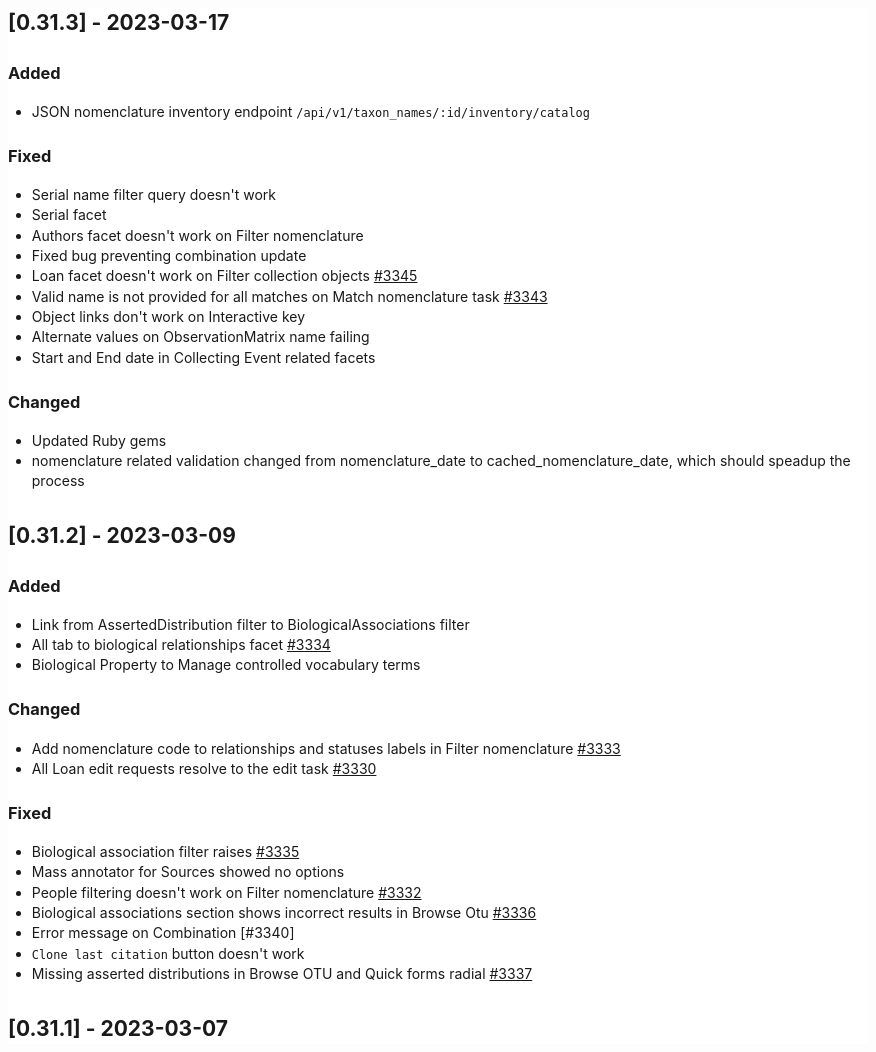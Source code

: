 [#1638]: https://github.com/SpeciesFileGroup/taxonworks/issues/1638
[#2143]: https://github.com/SpeciesFileGroup/taxonworks/issues/2143
[#3352]: https://github.com/SpeciesFileGroup/taxonworks/issues/3352
[#3359]: https://github.com/SpeciesFileGroup/taxonworks/issues/3359
[#3360]: https://github.com/SpeciesFileGroup/taxonworks/issues/3360
[#3361]: https://github.com/SpeciesFileGroup/taxonworks/issues/3361

## [0.31.3] - 2023-03-17

### Added

- JSON nomenclature inventory endpoint `/api/v1/taxon_names/:id/inventory/catalog`

### Fixed

- Serial name filter query doesn't work
- Serial facet <IN WHERE>
- Authors facet doesn't work on Filter nomenclature
- Fixed bug preventing combination update
- Loan facet doesn't work on Filter collection objects [#3345]
- Valid name is not provided for all matches on Match nomenclature task [#3343]
- Object links don't work on Interactive key
- Alternate values on ObservationMatrix name failing
- Start and End date in Collecting Event related facets

### Changed

- Updated Ruby gems
- nomenclature related validation changed from nomenclature_date to cached_nomenclature_date, which should speadup the process

[#3343]: https://github.com/SpeciesFileGroup/taxonworks/issues/3343
[#3345]: https://github.com/SpeciesFileGroup/taxonworks/issues/3345

## [0.31.2] - 2023-03-09

### Added

- Link from AssertedDistribution filter to BiologicalAssociations filter
- All tab to biological relationships facet [#3334]
- Biological Property to Manage controlled vocabulary terms

### Changed

- Add nomenclature code to relationships and statuses labels in Filter nomenclature [#3333]
- All Loan edit requests resolve to the edit task [#3330]

### Fixed

- Biological association filter raises [#3335]
- Mass annotator for Sources showed no options
- People filtering doesn't work on Filter nomenclature [#3332]
- Biological associations section shows incorrect results in Browse Otu [#3336]
- Error message on Combination [#3340]
- `Clone last citation` button doesn't work
- Missing asserted distributions in Browse OTU and Quick forms radial [#3337]

[#3330]: https://github.com/SpeciesFileGroup/taxonworks/issues/3330
[#3332]: https://github.com/SpeciesFileGroup/taxonworks/issues/3332
[#3333]: https://github.com/SpeciesFileGroup/taxonworks/issues/3333
[#3334]: https://github.com/SpeciesFileGroup/taxonworks/issues/3334
[#3335]: https://github.com/SpeciesFileGroup/taxonworks/issues/3335
[#3336]: https://github.com/SpeciesFileGroup/taxonworks/issues/3336
[#3337]: https://github.com/SpeciesFileGroup/taxonworks/issues/3337

## [0.31.1] - 2023-03-07


[#4148]: https://github.com/SpeciesFileGroup/taxonworks/issues/4148
[#4163]: https://github.com/SpeciesFileGroup/taxonworks/issues/4163
[#4174]: https://github.com/SpeciesFileGroup/taxonworks/issues/4174
[#4176]: https://github.com/SpeciesFileGroup/taxonworks/issues/4176
[#4180]: https://github.com/SpeciesFileGroup/taxonworks/issues/4180
[#3148]: https://github.com/SpeciesFileGroup/taxonworks/issues/3148
[#3158]: https://github.com/SpeciesFileGroup/taxonworks/issues/3158
[#3833]: https://github.com/SpeciesFileGroup/taxonworks/issues/3833
[#4135]: https://github.com/SpeciesFileGroup/taxonworks/issues/4135
[#4142]: https://github.com/SpeciesFileGroup/taxonworks/issues/4142
[#4147]: https://github.com/SpeciesFileGroup/taxonworks/issues/4147
[#4153]: https://github.com/SpeciesFileGroup/taxonworks/issues/4153
[#4175]: https://github.com/SpeciesFileGroup/taxonworks/issues/4175
[#4177]: https://github.com/SpeciesFileGroup/taxonworks/issues/4177
[#4187]: https://github.com/SpeciesFileGroup/taxonworks/issues/4187
[#4136]: https://github.com/SpeciesFileGroup/taxonworks/issues/4136
[#4109]: https://github.com/SpeciesFileGroup/taxonworks/issues/4109
[#4106]: https://github.com/SpeciesFileGroup/taxonworks/issues/4106
[#4112]: https://github.com/SpeciesFileGroup/taxonworks/issues/4122
[#4123]: https://github.com/SpeciesFileGroup/taxonworks/issues/4123
[#4129]: https://github.com/SpeciesFileGroup/taxonpages/issues/4129
[#4099]: https://github.com/SpeciesFileGroup/taxonworks/issues/4099
[#4117]: https://github.com/SpeciesFileGroup/taxonworks/issues/4117
[#4071]: https://github.com/SpeciesFileGroup/taxonworks/issues/4071
[#4098]: https://github.com/SpeciesFileGroup/taxonworks/issues/4098
[#4100]: https://github.com/SpeciesFileGroup/taxonworks/issues/4100
[#4103]: https://github.com/SpeciesFileGroup/taxonworks/issues/4103
[#4108]: https://github.com/SpeciesFileGroup/taxonworks/issues/4108
[#4110]: https://github.com/SpeciesFileGroup/taxonworks/issues/4110
[#4127]: https://github.com/SpeciesFileGroup/taxonworks/issues/4127
[#4087]: https://github.com/SpeciesFileGroup/taxonworks/issues/4087
[#4089]: https://github.com/SpeciesFileGroup/taxonworks/issues/4089
[#4026]: https://github.com/SpeciesFileGroup/taxonworks/issues/4026
[#4043]: https://github.com/SpeciesFileGroup/taxonworks/issues/4043
[#4074]: https://github.com/SpeciesFileGroup/taxonworks/issues/4074
[#4076]: https://github.com/SpeciesFileGroup/taxonworks/issues/4076
[#4077]: https://github.com/SpeciesFileGroup/taxonworks/issues/4077
[#4083]: https://github.com/SpeciesFileGroup/taxonworks/issues/4083
[#4090]: https://github.com/SpeciesFileGroup/taxonworks/issues/4090
[#4092]: https://github.com/SpeciesFileGroup/taxonworks/issues/4092
[#4096]: https://github.com/SpeciesFileGroup/taxonworks/issues/4096
[#970]: https://github.com/SpeciesFileGroup/taxonworks/issues/970
[#3918]: https://github.com/SpeciesFileGroup/taxonworks/issues/3918
[#4067]: https://github.com/SpeciesFileGroup/taxonworks/issues/4067
[#4065]: https://github.com/SpeciesFileGroup/taxonworks/issues/4065
[#4051]: https://github.com/SpeciesFileGroup/taxonworks/issues/4051
[#4066]: https://github.com/SpeciesFileGroup/taxonworks/issues/4066
[#3994]: https://github.com/SpeciesFileGroup/taxonworks/issues/3994
[#4053]: https://github.com/SpeciesFileGroup/taxonworks/issues/4053
[#4055]: https://github.com/SpeciesFileGroup/taxonworks/issues/4055
[#4058]: https://github.com/SpeciesFileGroup/taxonworks/issues/4058
[#4061]: https://github.com/SpeciesFileGroup/taxonworks/issues/4061
[#3038]: https://github.com/SpeciesFileGroup/taxonworks/issues/3038
[#4032]: https://github.com/SpeciesFileGroup/taxonworks/issues/4032
[#4044]: https://github.com/SpeciesFileGroup/taxonworks/issues/4044
[#4050]: https://github.com/SpeciesFileGroup/taxonworks/issues/4050
[#2852]: https://github.com/SpeciesFileGroup/taxonworks/issues/2852
[#3729]: https://github.com/SpeciesFileGroup/taxonworks/issues/3729
[#3800]: https://github.com/SpeciesFileGroup/taxonworks/issues/3800
[#3989]: https://github.com/SpeciesFileGroup/taxonworks/issues/3989
[#4009]: https://github.com/SpeciesFileGroup/taxonworks/issues/4009
[#4013]: https://github.com/SpeciesFileGroup/taxonworks/issues/4013
[#4016]: https://github.com/SpeciesFileGroup/taxonworks/issues/4016
[#4017]: https://github.com/SpeciesFileGroup/taxonworks/issues/4017
[#4018]: https://github.com/SpeciesFileGroup/taxonworks/issues/4018
[#4019]: https://github.com/SpeciesFileGroup/taxonworks/issues/4019
[#4021]: https://github.com/SpeciesFileGroup/taxonworks/issues/4021
[#4024]: https://github.com/SpeciesFileGroup/taxonworks/issues/4024
[#4030]: https://github.com/SpeciesFileGroup/taxonworks/issues/4030
[#4001]: https://github.com/SpeciesFileGroup/taxonworks/issues/4001
[#4002]: https://github.com/SpeciesFileGroup/taxonworks/issues/4002
[#4004]: https://github.com/SpeciesFileGroup/taxonworks/issues/4004
[#4005]: https://github.com/SpeciesFileGroup/taxonworks/issues/4005
[#4000]: https://github.com/SpeciesFileGroup/taxonworks/issues/4000
[#4002]: https://github.com/SpeciesFileGroup/taxonworks/issues/4002
[#3984]: https://github.com/SpeciesFileGroup/taxonworks/issues/3984
[#3991]: https://github.com/SpeciesFileGroup/taxonworks/issues/3991
[#3981]: https://github.com/SpeciesFileGroup/taxonworks/issues/3981
[#3982]: https://github.com/SpeciesFileGroup/taxonworks/issues/3982
[#3986]: https://github.com/SpeciesFileGroup/taxonworks/issues/3986
[#3988]: https://github.com/SpeciesFileGroup/taxonworks/issues/3988
[#3992]: https://github.com/SpeciesFileGroup/taxonworks/issues/3992
[#3996]: https://github.com/SpeciesFileGroup/taxonworks/issues/3996
[#3997]: https://github.com/SpeciesFileGroup/taxonworks/issues/3997
[#2029]: https://github.com/SpeciesFileGroup/taxonworks/issues/2029
[#3800]: https://github.com/SpeciesFileGroup/taxonworks/issues/3800
[#3819]: https://github.com/SpeciesFileGroup/taxonworks/pull/3819/
[#3837]: https://github.com/SpeciesFileGroup/taxonworks/pull/3837/
[#3936]: https://github.com/SpeciesFileGroup/taxonworks/issues/3936
[#3937]: https://github.com/SpeciesFileGroup/taxonworks/issues/3937
[#3946]: https://github.com/SpeciesFileGroup/taxonworks/issues/3946
[#3947]: https://github.com/SpeciesFileGroup/taxonworks/pull/3947/
[#3949]: https://github.com/SpeciesFileGroup/taxonworks/issues/3949
[#3961]: https://github.com/SpeciesFileGroup/taxonworks/issues/3961
[#3967]: https://github.com/SpeciesFileGroup/taxonworks/pull/3967
[#3969]: https://github.com/SpeciesFileGroup/taxonworks/pull/3969
[#3974]: https://github.com/SpeciesFileGroup/taxonworks/pull/3974
[#3941]: https://github.com/SpeciesFileGroup/taxonworks/issues/3941
[#3944]: https://github.com/SpeciesFileGroup/taxonworks/issues/3944
[#3821]: https://github.com/SpeciesFileGroup/taxonworks/issues/3821
[#3933]: https://github.com/SpeciesFileGroup/taxonworks/issues/3833
[#3942]: https://github.com/SpeciesFileGroup/taxonworks/issues/3942
[#3927]: https://github.com/SpeciesFileGroup/taxonworks/issues/3927
[#3926]: https://github.com/SpeciesFileGroup/taxonworks/issues/3926
[#3922]: https://github.com/SpeciesFileGroup/taxonworks/issues/3922
[#3923]: https://github.com/SpeciesFileGroup/taxonworks/issues/3923
[#3908]: https://github.com/SpeciesFileGroup/taxonworks/issues/3908
[#3907]: https://github.com/SpeciesFileGroup/taxonworks/issues/3907
[#3910]: https://github.com/SpeciesFileGroup/taxonworks/issues/3910
[#3915]: https://github.com/SpeciesFileGroup/taxonworks/issues/3915
[#3905]: https://github.com/SpeciesFileGroup/taxonworks/issues/3905
[#3897]: https://github.com/SpeciesFileGroup/taxonworks/issues/3897
[#3896]: https://github.com/SpeciesFileGroup/taxonworks/issues/3896
[#3901]: https://github.com/SpeciesFileGroup/taxonworks/issues/3901
[#3748]: https://github.com/SpeciesFileGroup/taxonworks/issues/3748
[#3881]: https://github.com/SpeciesFileGroup/taxonworks/issues/3881
[#2909]: https://github.com/SpeciesFileGroup/taxonworks/issues/2909
[#1643]: https://github.com/SpeciesFileGroup/taxonworks/issues/1643
[#1691]: https://github.com/SpeciesFileGroup/taxonworks/issues/1691
[#3672]: https://github.com/SpeciesFileGroup/taxonworks/issues/3672
[#3715]: https://github.com/SpeciesFileGroup/taxonworks/issues/3715
[#3776]: https://github.com/SpeciesFileGroup/taxonworks/issues/3776
[#3861]: https://github.com/SpeciesFileGroup/taxonworks/issues/3861
[#3868]: https://github.com/SpeciesFileGroup/taxonworks/issues/3868
[#3869]: https://github.com/SpeciesFileGroup/taxonworks/issues/3869
[#3878]: https://github.com/SpeciesFileGroup/taxonworks/issues/3878
[#3883]: https://github.com/SpeciesFileGroup/taxonworks/issues/3883
[#3888]: https://github.com/SpeciesFileGroup/taxonworks/issues/3888
[#3889]: https://github.com/SpeciesFileGroup/taxonworks/issues/3889
[#3891]: https://github.com/SpeciesFileGroup/taxonworks/issues/3891
[#3894]: https://github.com/SpeciesFileGroup/taxonworks/issues/3894
[#864]: https://github.com/SpeciesFileGroup/taxonworks/issues/864
[#3853]: https://github.com/SpeciesFileGroup/taxonworks/issues/3853
[#3851]: https://github.com/SpeciesFileGroup/taxonworks/issues/3851
[#3852]: https://github.com/SpeciesFileGroup/taxonworks/issues/3852
[#3850]: https://github.com/SpeciesFileGroup/taxonworks/issues/3850
[#3856]: https://github.com/SpeciesFileGroup/taxonworks/issues/3856
[#3859]: https://github.com/SpeciesFileGroup/taxonworks/issues/3859
[#3783]: https://github.com/SpeciesFileGroup/taxonworks/issues/3783
[#3840]: https://github.com/SpeciesFileGroup/taxonworks/issues/3840
[#3774]: https://github.com/SpeciesFileGroup/taxonworks/issues/3774
[#3794]: https://github.com/SpeciesFileGroup/taxonworks/issues/3794
[#3824]: https://github.com/SpeciesFileGroup/taxonworks/issues/3824
[#3833]: https://github.com/SpeciesFileGroup/taxonworks/issues/3833
[#3498]: https://github.com/SpeciesFileGroup/taxonworks/issues/3498
[#3712]: https://github.com/SpeciesFileGroup/taxonworks/issues/3712
[#3802]: https://github.com/SpeciesFileGroup/taxonworks/issues/3802
[#3795]: https://github.com/SpeciesFileGroup/taxonworks/issues/3795
[#3806]: https://github.com/SpeciesFileGroup/taxonworks/issues/3806
[#3813]: https://github.com/SpeciesFileGroup/taxonworks/pull/3813
[#3802]: https://github.com/SpeciesFileGroup/taxonworks/issues/3802
[#3805]: https://github.com/SpeciesFileGroup/taxonworks/issues/3805
[#3802]: https://github.com/SpeciesFileGroup/taxonworks/issues/3802
[#2718]: https://github.com/SpeciesFileGroup/taxonworks/issues/2718
[#3731]: https://github.com/SpeciesFileGroup/taxonworks/issues/3731
[#3752]: https://github.com/SpeciesFileGroup/taxonworks/issues/3752
[#3762]: https://github.com/SpeciesFileGroup/taxonworks/issues/3762
[#3764]: https://github.com/SpeciesFileGroup/taxonworks/issues/3764
[#3767]: https://github.com/SpeciesFileGroup/taxonworks/issues/3767
[#3784]: https://github.com/SpeciesFileGroup/taxonworks/issues/3784
[#3785]: https://github.com/SpeciesFileGroup/taxonworks/issues/3785
[#3791]: https://github.com/SpeciesFileGroup/taxonworks/issues/3791
[#3792]: https://github.com/SpeciesFileGroup/taxonworks/issues/3792
[#2110]: https://github.com/SpeciesFileGroup/taxonworks/issues/2110
[#3307]: https://github.com/SpeciesFileGroup/taxonworks/issues/3307
[#3366]: https://github.com/SpeciesFileGroup/taxonworks/issues/3366
[#3568]: https://github.com/SpeciesFileGroup/taxonworks/issues/3568
[#3589]: https://github.com/SpeciesFileGroup/taxonworks/issues/3589
[#3716]: https://github.com/SpeciesFileGroup/taxonworks/issues/3716
[#3727]: https://github.com/SpeciesFileGroup/taxonworks/issues/3727
[#3736]: https://github.com/SpeciesFileGroup/taxonworks/issues/3736
[#3756]: https://github.com/SpeciesFileGroup/taxonworks/issues/3756
[#187]: https://github.com/SpeciesFileGroup/taxonpages/issues/187
[#2749]: https://github.com/SpeciesFileGroup/taxonworks/issues/2749
[#3113]: https://github.com/SpeciesFileGroup/taxonworks/issues/3113
[#3645]: https://github.com/SpeciesFileGroup/taxonworks/issues/3645
[#3680]: https://github.com/SpeciesFileGroup/taxonworks/issues/3680
[#3690]: https://github.com/SpeciesFileGroup/taxonworks/issues/3690
[#3696]: https://github.com/SpeciesFileGroup/taxonworks/issues/3696
[#3172]: https://github.com/SpeciesFileGroup/taxonworks/issues/3172
[#1946]: https://github.com/SpeciesFileGroup/taxonworks/issues/1946
[#2554]: https://github.com/SpeciesFileGroup/taxonworks/issues/2554
[#3365]: https://github.com/SpeciesFileGroup/taxonworks/issues/3365
[#3640]: https://github.com/SpeciesFileGroup/taxonworks/issues/3640
[#3652]: https://github.com/SpeciesFileGroup/taxonworks/issues/3652
[#3656]: https://github.com/SpeciesFileGroup/taxonworks/issues/3656
[#3659]: https://github.com/SpeciesFileGroup/taxonworks/issues/3659
[#3660]: https://github.com/SpeciesFileGroup/taxonworks/issues/3660
[#3667]: https://github.com/SpeciesFileGroup/taxonworks/issues/3667
[#3668]: https://github.com/SpeciesFileGroup/taxonworks/issues/3668
[#3671]: https://github.com/SpeciesFileGroup/taxonworks/issues/3671
[#3673]: https://github.com/SpeciesFileGroup/taxonworks/issues/3673
[#3677]: https://github.com/SpeciesFileGroup/taxonworks/issues/3677
[#3628]: https://github.com/SpeciesFileGroup/taxonworks/issues/3636
[#3628]: https://github.com/SpeciesFileGroup/taxonworks/issues/3628
[#3629]: https://github.com/SpeciesFileGroup/taxonworks/issues/3629
[#3630]: https://github.com/SpeciesFileGroup/taxonworks/pull/3630
[#3632]: https://github.com/SpeciesFileGroup/taxonworks/pull/3632
[#3633]: https://github.com/SpeciesFileGroup/taxonworks/pull/3633
[#3637]: https://github.com/SpeciesFileGroup/taxonworks/pull/3637
[#3601]: https://github.com/SpeciesFileGroup/taxonworks/issues/3601
[#3588]: https://github.com/SpeciesFileGroup/taxonworks/issues/3588
[#3622]: https://github.com/SpeciesFileGroup/taxonworks/issues/3622
[#3623]: https://github.com/SpeciesFileGroup/taxonworks/issues/3623
[#3611]: https://github.com/SpeciesFileGroup/taxonworks/issues/3611
[#3612]: https://github.com/SpeciesFileGroup/taxonworks/issues/3612
[#3619]: https://github.com/SpeciesFileGroup/taxonworks/issues/3619
[#3620]: https://github.com/SpeciesFileGroup/taxonworks/issues/3620
[#3600]: https://github.com/SpeciesFileGroup/taxonworks/issues/3600
[#3599]: https://github.com/SpeciesFileGroup/taxonworks/issues/3599
[#3615]: https://github.com/SpeciesFileGroup/taxonworks/issues/3615
[#2585]: https://github.com/SpeciesFileGroup/taxonworks/issues/2585
[#1009]: https://github.com/SpeciesFileGroup/taxonworks/issues/1009
[#3593]: https://github.com/SpeciesFileGroup/taxonworks/issues/3593
[#3594]: https://github.com/SpeciesFileGroup/taxonworks/issues/3594
[#3590]: https://github.com/SpeciesFileGroup/taxonworks/issues/3590
[#3434]: https://github.com/SpeciesFileGroup/taxonworks/issues/3434
[#3591]: https://github.com/SpeciesFileGroup/taxonworks/issues/3591
[#3035]: https://github.com/SpeciesFileGroup/taxonworks/issues/3035
[#1355]: https://github.com/SpeciesFileGroup/taxonworks/issues/1355
[#3562]: https://github.com/SpeciesFileGroup/taxonworks/issues/3562
[#3584]: https://github.com/SpeciesFileGroup/taxonworks/issues/3584
[#3561]: https://github.com/SpeciesFileGroup/taxonworks/issues/3561
[#3545]: https://github.com/SpeciesFileGroup/taxonworks/issues/3545
[#3571]: https://github.com/SpeciesFileGroup/taxonworks/issues/3571
[#3573]: https://github.com/SpeciesFileGroup/taxonworks/issues/3573
[#3574]: https://github.com/SpeciesFileGroup/taxonworks/issues/3574
[#3577]: https://github.com/SpeciesFileGroup/taxonworks/issues/3577
[#3579]: https://github.com/SpeciesFileGroup/taxonworks/issues/3579
[#3582]: https://github.com/SpeciesFileGroup/taxonworks/issues/3582
[#3583]: https://github.com/SpeciesFileGroup/taxonworks/issues/3583
[#3554]: https://github.com/SpeciesFileGroup/taxonworks/issues/3554
[#3556]: https://github.com/SpeciesFileGroup/taxonworks/issues/3556
[#3560]: https://github.com/SpeciesFileGroup/taxonworks/issues/3560
[#3566]: https://github.com/SpeciesFileGroup/taxonworks/issues/3566
[#1355]: https://github.com/SpeciesFileGroup/taxonworks/issues/1355
[#3443]: https://github.com/SpeciesFileGroup/taxonworks/issues/3443
[#3552]: https://github.com/SpeciesFileGroup/taxonworks/issues/3552
[#3553]: https://github.com/SpeciesFileGroup/taxonworks/issues/3553
[#3550]: https://github.com/SpeciesFileGroup/taxonworks/issues/3550
[#3070]: https://github.com/SpeciesFileGroup/taxonworks/issues/3070
[#3454]: https://github.com/SpeciesFileGroup/taxonworks/issues/3454
[#3535]: https://github.com/SpeciesFileGroup/taxonworks/issues/3535
[#3540]: https://github.com/SpeciesFileGroup/taxonworks/issues/3540
[#3544]: https://github.com/SpeciesFileGroup/taxonworks/issues/3544
[#3551]: https://github.com/SpeciesFileGroup/taxonworks/issues/3551
[#2472]: https://github.com/SpeciesFileGroup/taxonworks/issues/2472
[#3437]: https://github.com/SpeciesFileGroup/taxonworks/issues/3437
[#3471]: https://github.com/SpeciesFileGroup/taxonworks/issues/3471
[#3463]: https://github.com/SpeciesFileGroup/taxonworks/issues/3463
[#3527]: https://github.com/SpeciesFileGroup/taxonworks/issues/3527
[#3505]: https://github.com/SpeciesFileGroup/taxonworks/issues/3505
[#3515]: https://github.com/SpeciesFileGroup/taxonworks/issues/3515
[#3525]: https://github.com/SpeciesFileGroup/taxonworks/issues/3525
[#3526]: https://github.com/SpeciesFileGroup/taxonworks/issues/3526
[#3528]: https://github.com/SpeciesFileGroup/taxonworks/issues/3528
[#3529]: https://github.com/SpeciesFileGroup/taxonworks/issues/3529
[#3530]: https://github.com/SpeciesFileGroup/taxonworks/issues/3530
[#3533]: https://github.com/SpeciesFileGroup/taxonworks/issues/3533
[#3514]: https://github.com/SpeciesFileGroup/taxonworks/issues/3514
[#3524]: https://github.com/SpeciesFileGroup/taxonworks/issues/3524
[#3512]: https://github.com/SpeciesFileGroup/taxonworks/issues/3512
[#3516]: https://github.com/SpeciesFileGroup/taxonworks/issues/3516
[#3509]: https://github.com/SpeciesFileGroup/taxonworks/issues/3509
[#3460]: https://github.com/SpeciesFileGroup/taxonworks/issues/3460
[#3510]: https://github.com/SpeciesFileGroup/taxonworks/issues/3510
[#1852]: https://github.com/SpeciesFileGroup/taxonworks/issues/1852
[#3010]: https://github.com/SpeciesFileGroup/taxonworks/issues/3010
[#3430]: https://github.com/SpeciesFileGroup/taxonworks/issues/3430
[#3438]: https://github.com/SpeciesFileGroup/taxonworks/issues/3438
[#3444]: https://github.com/SpeciesFileGroup/taxonworks/issues/3444
[#3445]: https://github.com/SpeciesFileGroup/taxonworks/issues/3445
[#3452]: https://github.com/SpeciesFileGroup/taxonworks/issues/3452
[#3462]: https://github.com/SpeciesFileGroup/taxonworks/issues/3462
[#3464]: https://github.com/SpeciesFileGroup/taxonworks/issues/3464
[#3469]: https://github.com/SpeciesFileGroup/taxonworks/issues/3469
[#3472]: https://github.com/SpeciesFileGroup/taxonworks/issues/3472
[#3480]: https://github.com/SpeciesFileGroup/taxonworks/issues/3480
[#3348]: https://github.com/SpeciesFileGroup/taxonworks/issues/3348
[#3425]: https://github.com/SpeciesFileGroup/taxonworks/issues/3425
[#3426]: https://github.com/SpeciesFileGroup/taxonworks/issues/3426
[#3427]: https://github.com/SpeciesFileGroup/taxonworks/issues/3427
[#257]: https://github.com/SpeciesFileGroup/taxonworks/issues/257
[#3367]: https://github.com/SpeciesFileGroup/taxonworks/issues/3367
[#3400]: https://github.com/SpeciesFileGroup/taxonworks/issues/3400
[#3407]: https://github.com/SpeciesFileGroup/taxonworks/issues/3407
[#3408]: https://github.com/SpeciesFileGroup/taxonworks/issues/3408
[#3409]: https://github.com/SpeciesFileGroup/taxonworks/issues/3409
[#3411]: https://github.com/SpeciesFileGroup/taxonworks/issues/3411
[#3412]: https://github.com/SpeciesFileGroup/taxonworks/issues/3412
[#3413]: https://github.com/SpeciesFileGroup/taxonworks/issues/3413
[#3415]: https://github.com/SpeciesFileGroup/taxonworks/issues/3415
[#3416]: https://github.com/SpeciesFileGroup/taxonworks/issues/3416
[#3418]: https://github.com/SpeciesFileGroup/taxonworks/issues/3418
[#3419]: https://github.com/SpeciesFileGroup/taxonworks/issues/3419
[#3377]: https://github.com/SpeciesFileGroup/taxonworks/issues/3377
[#3380]: https://github.com/SpeciesFileGroup/taxonworks/issues/3380
[#3382]: https://github.com/SpeciesFileGroup/taxonworks/issues/3382
[#3383]: https://github.com/SpeciesFileGroup/taxonworks/issues/3383
[#3385]: https://github.com/SpeciesFileGroup/taxonworks/issues/3385
[#3387]: https://github.com/SpeciesFileGroup/taxonworks/issues/3387
[#3390]: https://github.com/SpeciesFileGroup/taxonworks/issues/3390
[#3391]: https://github.com/SpeciesFileGroup/taxonworks/issues/3391
[#3393]: https://github.com/SpeciesFileGroup/taxonworks/issues/3393
[#3394]: https://github.com/SpeciesFileGroup/taxonworks/issues/3394
[#3395]: https://github.com/SpeciesFileGroup/taxonworks/issues/3395
[#3396]: https://github.com/SpeciesFileGroup/taxonworks/issues/3396
[#3398]: https://github.com/SpeciesFileGroup/taxonworks/issues/3398
[#3399]: https://github.com/SpeciesFileGroup/taxonworks/issues/3399
[#3363]: https://github.com/SpeciesFileGroup/taxonworks/issues/3363
[#3364]: https://github.com/SpeciesFileGroup/taxonworks/issues/3364
[#3368]: https://github.com/SpeciesFileGroup/taxonworks/issues/3368
[#3293]: https://github.com/SpeciesFileGroup/taxonworks/issues/3293
[#3371]: https://github.com/SpeciesFileGroup/taxonworks/issues/3371
[#3370]: https://github.com/SpeciesFileGroup/taxonworks/issues/3370
[#3328]: https://github.com/SpeciesFileGroup/taxonworks/issues/3328
[#3331]: https://github.com/SpeciesFileGroup/taxonworks/issues/3331
[#3329]: https://github.com/SpeciesFileGroup/taxonworks/issues/3329
[#3327]: https://github.com/SpeciesFileGroup/taxonworks/issues/3327
[#3326]: https://github.com/SpeciesFileGroup/taxonworks/issues/3326
[#3325]: https://github.com/SpeciesFileGroup/taxonworks/issues/3325
[#3324]: https://github.com/SpeciesFileGroup/taxonworks/issues/3324
[#445]: https://github.com/SpeciesFileGroup/taxonworks/issues/445
[#1035]: https://github.com/SpeciesFileGroup/taxonworks/issues/1035
[#1156]: https://github.com/SpeciesFileGroup/taxonworks/issues/1156
[#1240]: https://github.com/SpeciesFileGroup/taxonworks/issues/1240
[#1633]: https://github.com/SpeciesFileGroup/taxonworks/issues/1633
[#1649]: https://github.com/SpeciesFileGroup/taxonworks/issues/1649
[#1667]: https://github.com/SpeciesFileGroup/taxonworks/issues/1677
[#1744]: https://github.com/SpeciesFileGroup/taxonworks/issues/1744
[#2059]: https://github.com/SpeciesFileGroup/taxonworks/issues/2059
[#2116]: https://github.com/SpeciesFileGroup/taxonworks/issues/2116
[#2124]: https://github.com/SpeciesFileGroup/taxonworks/issues/2124
[#2147]: https://github.com/SpeciesFileGroup/taxonworks/issues/2147
[#2178]: https://github.com/SpeciesFileGroup/taxonworks/issues/2178
[#2179]: https://github.com/SpeciesFileGroup/taxonworks/issues/2179
[#2188]: https://github.com/SpeciesFileGroup/taxonworks/issues/2188
[#2257]: https://github.com/SpeciesFileGroup/taxonworks/issues/2257
[#2305]: https://github.com/SpeciesFileGroup/taxonworks/issues/2305
[#2340]: https://github.com/SpeciesFileGroup/taxonworks/issues/2340
[#2496]: https://github.com/SpeciesFileGroup/taxonworks/issues/2496
[#2552]: https://github.com/SpeciesFileGroup/taxonworks/issues/2552
[#2652]: https://github.com/SpeciesFileGroup/taxonworks/issues/2652
[#2699]: https://github.com/SpeciesFileGroup/taxonworks/issues/2699
[#2756]: https://github.com/SpeciesFileGroup/taxonworks/issues/2756
[#2770]: https://github.com/SpeciesFileGroup/taxonworks/issues/2770
[#2802]: https://github.com/SpeciesFileGroup/taxonworks/issues/2802
[#2803]: https://github.com/SpeciesFileGroup/taxonworks/issues/2803
[#2865]: https://github.com/SpeciesFileGroup/taxonworks/issues/2865
[#2931]: https://github.com/SpeciesFileGroup/taxonworks/issues/2931
[#2937]: https://github.com/SpeciesFileGroup/taxonworks/issues/2937
[#2940]: https://github.com/SpeciesFileGroup/taxonworks/issues/2940
[#3005]: https://github.com/SpeciesFileGroup/taxonworks/issues/3005
[#3024]: https://github.com/SpeciesFileGroup/taxonworks/issues/3024
[#3051]: https://github.com/SpeciesFileGroup/taxonworks/issues/3051
[#3058]: https://github.com/SpeciesFileGroup/taxonworks/issues/3058
[#3062]: https://github.com/SpeciesFileGroup/taxonworks/issues/3062
[#3075]: https://github.com/SpeciesFileGroup/taxonworks/issues/3075
[#3151]: https://github.com/SpeciesFileGroup/taxonworks/issues/3151
[#3195]: https://github.com/SpeciesFileGroup/taxonworks/issues/3195
[#3197]: https://github.com/SpeciesFileGroup/taxonworks/issues/3197
[#3258]: https://github.com/SpeciesFileGroup/taxonworks/issues/3258
[#3260]: https://github.com/SpeciesFileGroup/taxonworks/issues/3260
[#3269]: https://github.com/SpeciesFileGroup/taxonworks/issues/3269
[#3271]: https://github.com/SpeciesFileGroup/taxonworks/issues/3271
[#3273]: https://github.com/SpeciesFileGroup/taxonworks/issues/3273
[#3275]: https://github.com/SpeciesFileGroup/taxonworks/issues/3275
[#3280]: https://github.com/SpeciesFileGroup/taxonworks/issues/3280
[#3284]: https://github.com/SpeciesFileGroup/taxonworks/issues/3284
[#3291]: https://github.com/SpeciesFileGroup/taxonworks/issues/3291
[#3292]: https://github.com/SpeciesFileGroup/taxonworks/issues/3292
[#3300]: https://github.com/SpeciesFileGroup/taxonworks/issues/3300
[#3310]: https://github.com/SpeciesFileGroup/taxonworks/issues/3310
[#3313]: https://github.com/SpeciesFileGroup/taxonworks/issues/3313
[#3317]: https://github.com/SpeciesFileGroup/taxonworks/issues/3317
[#3259]: https://github.com/SpeciesFileGroup/taxonworks/issues/3259
[#3056]: https://github.com/SpeciesFileGroup/taxonworks/issues/3056
[#3256]: https://github.com/SpeciesFileGroup/taxonworks/issues/3256
[#3218]: https://github.com/SpeciesFileGroup/taxonworks/issues/3218
[#3219]: https://github.com/SpeciesFileGroup/taxonworks/issues/3219
[#2176]: https://github.com/SpeciesFileGroup/taxonworks/issues/2176
[#3009]: https://github.com/SpeciesFileGroup/taxonworks/issues/3009
[#3136]: https://github.com/SpeciesFileGroup/taxonworks/issues/3136
[#3139]: https://github.com/SpeciesFileGroup/taxonworks/issues/3139
[#3171]: https://github.com/SpeciesFileGroup/taxonworks/issues/3171
[#3173]: https://github.com/SpeciesFileGroup/taxonworks/issues/3173
[#3174]: https://github.com/SpeciesFileGroup/taxonworks/issues/3174
[#3182]: https://github.com/SpeciesFileGroup/taxonworks/issues/3182
[#3188]: https://github.com/SpeciesFileGroup/taxonworks/issues/3188
[#3189]: https://github.com/SpeciesFileGroup/taxonworks/issues/3189
[#3190]: https://github.com/SpeciesFileGroup/taxonworks/issues/3190
[#3191]: https://github.com/SpeciesFileGroup/taxonworks/issues/3191
[#3192]: https://github.com/SpeciesFileGroup/taxonworks/issues/3192
[#3203]: https://github.com/SpeciesFileGroup/taxonworks/issues/3203
[#3205]: https://github.com/SpeciesFileGroup/taxonworks/issues/3205
[#3211]: https://github.com/SpeciesFileGroup/taxonworks/issues/3211
[#3212]: https://github.com/SpeciesFileGroup/taxonworks/issues/3212
[#3216]: https://github.com/SpeciesFileGroup/taxonworks/issues/3216
[#3229]: https://github.com/SpeciesFileGroup/taxonworks/issues/3229
[#3233]: https://github.com/SpeciesFileGroup/taxonworks/issues/3233
[#3234]: https://github.com/SpeciesFileGroup/taxonworks/issues/3234
[#3238]: https://github.com/SpeciesFileGroup/taxonworks/issues/3238
[#3245]: https://github.com/SpeciesFileGroup/taxonworks/issues/3245
[#3246]: https://github.com/SpeciesFileGroup/taxonworks/issues/3246
[#3250]: https://github.com/SpeciesFileGroup/taxonworks/issues/3250
[#3160]: https://github.com/SpeciesFileGroup/taxonworks/issues/3160
[#2297]: https://github.com/SpeciesFileGroup/taxonworks/issues/2297
[#3143]: https://github.com/SpeciesFileGroup/taxonworks/issues/3143
[#3141]: https://github.com/SpeciesFileGroup/taxonworks/issues/3141
[#3180]: https://github.com/SpeciesFileGroup/taxonworks/issues/3180
[#3133]: https://github.com/SpeciesFileGroup/taxonworks/issues/3133
[#3134]: https://github.com/SpeciesFileGroup/taxonworks/issues/3134
[#3100]: https://github.com/SpeciesFileGroup/taxonworks/issues/3100
[#3101]: https://github.com/SpeciesFileGroup/taxonworks/issues/3101
[#2811]: https://github.com/SpeciesFileGroup/taxonworks/issues/2811
[#3118]: https://github.com/SpeciesFileGroup/taxonworks/issues/3118
[#3126]: https://github.com/SpeciesFileGroup/taxonworks/issues/3126
[#3117]: https://github.com/SpeciesFileGroup/taxonworks/issues/3117
[#3114]: https://github.com/SpeciesFileGroup/taxonworks/issues/3114
[#2614]: https://github.com/SpeciesFileGroup/taxonworks/issues/2614
[#1935]: https://github.com/SpeciesFileGroup/taxonworks/issues/1935
[#3089]: https://github.com/SpeciesFileGroup/taxonworks/issues/3089
[#3096]: https://github.com/SpeciesFileGroup/taxonworks/issues/3096
[#3097]: https://github.com/SpeciesFileGroup/taxonworks/issues/3097
[#3099]: https://github.com/SpeciesFileGroup/taxonworks/issues/3099
[#3102]: https://github.com/SpeciesFileGroup/taxonworks/issues/3102
[#3103]: https://github.com/SpeciesFileGroup/taxonworks/issues/3103
[#3107]: https://github.com/SpeciesFileGroup/taxonworks/issues/3107
[#3109]: https://github.com/SpeciesFileGroup/taxonworks/issues/3109
[#3111]: https://github.com/SpeciesFileGroup/taxonworks/issues/3111
[#3125]: https://github.com/SpeciesFileGroup/taxonworks/issues/3125
[#3127]: https://github.com/SpeciesFileGroup/taxonworks/issues/3127
[#3129]: https://github.com/SpeciesFileGroup/taxonworks/issues/3129
[#3131]: https://github.com/SpeciesFileGroup/taxonworks/issues/3131
[#3088]: https://github.com/SpeciesFileGroup/taxonworks/issues/3088
[#3008]: https://github.com/SpeciesFileGroup/taxonworks/issues/3008
[#3086]: https://github.com/SpeciesFileGroup/taxonworks/issues/3086
[#3092]: https://github.com/SpeciesFileGroup/taxonworks/issues/3092
[#3093]: https://github.com/SpeciesFileGroup/taxonworks/issues/3093
[#3087]: https://github.com/SpeciesFileGroup/taxonworkseissues/3087
[#1473]: https://github.com/SpeciesFileGroup/taxonworks/issues/1473
[#2506]: https://github.com/SpeciesFileGroup/taxonworks/issues/2506
[#3078]: https://github.com/SpeciesFileGroup/taxonworks/issues/3078
[#2876]: https://github.com/SpeciesFileGroup/taxonworks/issues/2876
[#3059]: https://github.com/SpeciesFileGroup/taxonworks/pull/3059
[#3080]: https://github.com/SpeciesFileGroup/taxonworks/issues/3080
[#3085]: https://github.com/SpeciesFileGroup/taxonworks/issues/3085
[#3012]: https://github.com/SpeciesFileGroup/taxonworks/issues/3012
[#3076]: https://github.com/SpeciesFileGroup/taxonworks/issues/3076
[#3004]: https://github.com/SpeciesFileGroup/taxonworks/issues/3004
[#3061]: https://github.com/SpeciesFileGroup/taxonworks/issues/3061
[#1385]: https://github.com/SpeciesFileGroup/taxonworks/issues/1385
[#2584]: https://github.com/SpeciesFileGroup/taxonworks/issues/2584
[#3032]: https://github.com/SpeciesFileGroup/taxonworks/issues/3032
[#3051]: https://github.com/SpeciesFileGroup/taxonworks/issues/3051
[#2922]: https://github.com/SpeciesFileGroup/taxonworks/issues/2922
[#2825]: https://github.com/SpeciesFileGroup/taxonworks/issues/2825
[#2595]: https://github.com/SpeciesFileGroup/taxonworks/issues/2595
[#3003]: https://github.com/SpeciesFileGroup/taxonworks/issues/3003
[#3023]: https://github.com/SpeciesFileGroup/taxonworks/issues/3023
[#3034]: https://github.com/SpeciesFileGroup/taxonworks/issues/3034
[#3039]: https://github.com/SpeciesFileGroup/taxonworks/issues/3039